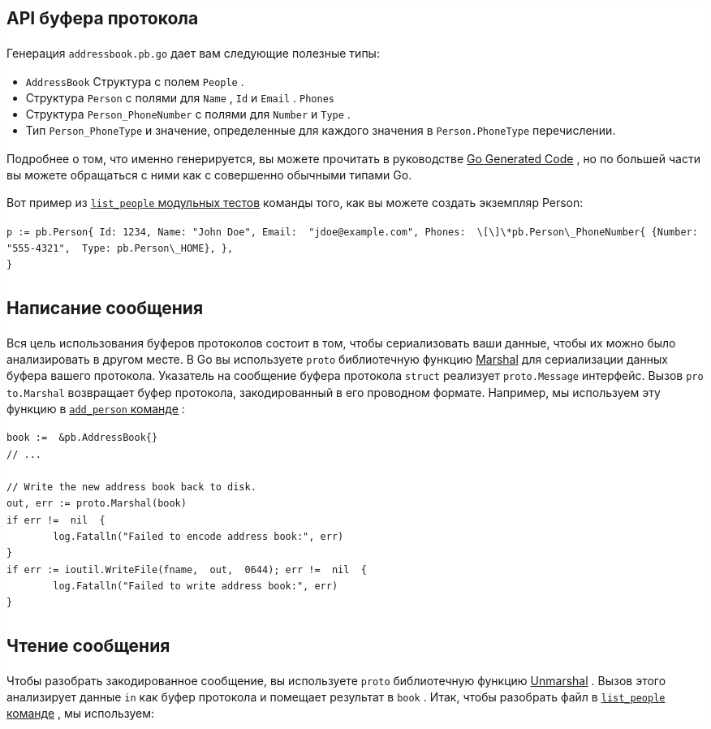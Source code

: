 ## API буфера протокола

Генерация `addressbook.pb.go` дает вам следующие полезные типы:

*   `AddressBook` Структура с полем `People` .
*   Структура `Person` с полями для `Name` , `Id` и `Email` . `Phones`
*   Структура `Person_PhoneNumber` с полями для `Number` и `Type` .
*   Тип `Person_PhoneType` и значение, определенные для каждого значения в `Person.PhoneType` перечислении.

Подробнее о том, что именно генерируется, вы можете прочитать в руководстве [Go Generated Code](https://developers.google.com/protocol-buffers/docs/reference/go-generated) , но по большей части вы можете обращаться с ними как с совершенно обычными типами Go.

Вот пример из [`list_people` модульных тестов](https://github.com/protocolbuffers/protobuf/blob/master/examples/list_people_test.go) команды того, как вы можете создать экземпляр Person:
```
p := pb.Person{ Id: 1234, Name: "John Doe", Email:  "jdoe@example.com", Phones:  \[\]\*pb.Person\_PhoneNumber{ {Number:  "555-4321",  Type: pb.Person\_HOME}, },
}
```

## Написание сообщения

Вся цель использования буферов протоколов состоит в том, чтобы сериализовать ваши данные, чтобы их можно было анализировать в другом месте. В Go вы используете `proto` библиотечную функцию [Marshal](https://pkg.go.dev/google.golang.org/protobuf/proto?tab=doc#Marshal) для сериализации данных буфера вашего протокола. Указатель на сообщение буфера протокола `struct` реализует `proto.Message` интерфейс. Вызов `proto.Marshal` возвращает буфер протокола, закодированный в его проводном формате. Например, мы используем эту функцию в [`add_person` команде](https://github.com/protocolbuffers/protobuf/blob/master/examples/add_person.go) :
```
book :=  &pb.AddressBook{}
// ...

// Write the new address book back to disk.
out, err := proto.Marshal(book)
if err !=  nil  {
        log.Fatalln("Failed to encode address book:", err)
}
if err := ioutil.WriteFile(fname,  out,  0644); err !=  nil  {
        log.Fatalln("Failed to write address book:", err)
}
```

## Чтение сообщения

Чтобы разобрать закодированное сообщение, вы используете `proto` библиотечную функцию [Unmarshal](https://pkg.go.dev/google.golang.org/protobuf/proto?tab=doc#Unmarshal) . Вызов этого анализирует данные `in` как буфер протокола и помещает результат в `book` . Итак, чтобы разобрать файл в [`list_people` команде](https://github.com/protocolbuffers/protobuf/blob/master/examples/list_people.go) , мы используем:
